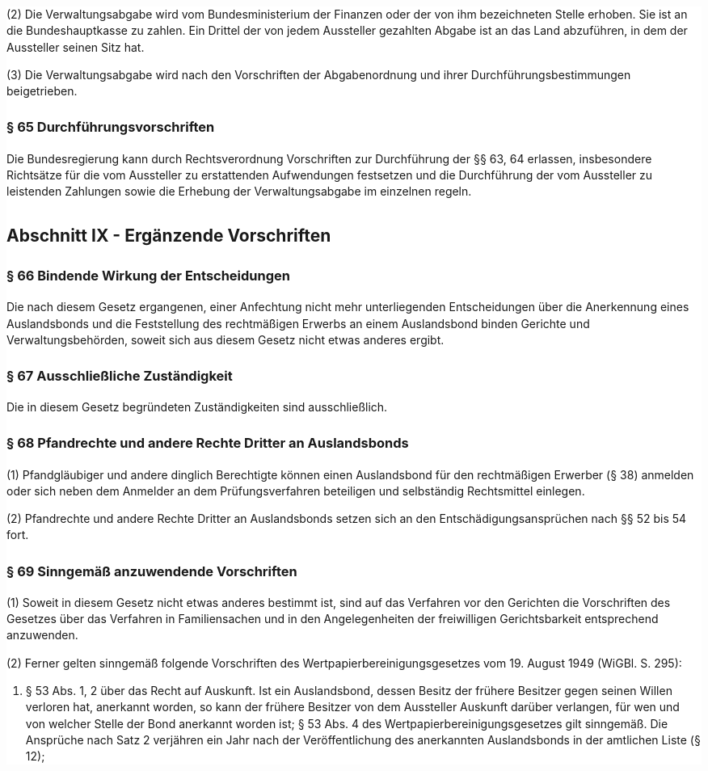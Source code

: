 (2) Die Verwaltungsabgabe wird vom Bundesministerium der Finanzen oder der von ihm bezeichneten Stelle erhoben. Sie ist an die Bundeshauptkasse zu zahlen. Ein Drittel der von jedem Aussteller gezahlten Abgabe ist an das Land abzuführen, in dem der Aussteller seinen Sitz hat.

(3) Die Verwaltungsabgabe wird nach den Vorschriften der Abgabenordnung und ihrer Durchführungsbestimmungen beigetrieben.


### § 65 Durchführungsvorschriften

Die Bundesregierung kann durch Rechtsverordnung Vorschriften zur Durchführung der §§ 63, 64 erlassen, insbesondere Richtsätze für die vom Aussteller zu erstattenden Aufwendungen festsetzen und die Durchführung der vom Aussteller zu leistenden Zahlungen sowie die Erhebung der Verwaltungsabgabe im einzelnen regeln.


## Abschnitt IX - Ergänzende Vorschriften



### § 66 Bindende Wirkung der Entscheidungen

Die nach diesem Gesetz ergangenen, einer Anfechtung nicht mehr unterliegenden Entscheidungen über die Anerkennung eines Auslandsbonds und die Feststellung des rechtmäßigen Erwerbs an einem Auslandsbond binden Gerichte und Verwaltungsbehörden, soweit sich aus diesem Gesetz nicht etwas anderes ergibt.


### § 67 Ausschließliche Zuständigkeit

Die in diesem Gesetz begründeten Zuständigkeiten sind ausschließlich.


### § 68 Pfandrechte und andere Rechte Dritter an Auslandsbonds

(1) Pfandgläubiger und andere dinglich Berechtigte können einen Auslandsbond für den rechtmäßigen Erwerber (§ 38) anmelden oder sich neben dem Anmelder an dem Prüfungsverfahren beteiligen und selbständig Rechtsmittel einlegen.

(2) Pfandrechte und andere Rechte Dritter an Auslandsbonds setzen sich an den Entschädigungsansprüchen nach §§ 52 bis 54 fort.


### § 69 Sinngemäß anzuwendende Vorschriften

(1) Soweit in diesem Gesetz nicht etwas anderes bestimmt ist, sind auf das Verfahren vor den Gerichten die Vorschriften des Gesetzes über das Verfahren in Familiensachen und in den Angelegenheiten der freiwilligen Gerichtsbarkeit entsprechend anzuwenden.

(2) Ferner gelten sinngemäß folgende Vorschriften des Wertpapierbereinigungsgesetzes vom 19. August 1949 (WiGBl. S. 295):

1.  § 53 Abs. 1, 2 über das Recht auf Auskunft. Ist ein Auslandsbond, dessen Besitz der frühere Besitzer gegen seinen Willen verloren hat, anerkannt worden, so kann der frühere Besitzer von dem Aussteller Auskunft darüber verlangen, für wen und von welcher Stelle der Bond anerkannt worden ist; § 53 Abs. 4 des Wertpapierbereinigungsgesetzes gilt sinngemäß. Die Ansprüche nach Satz 2 verjähren ein Jahr nach der Veröffentlichung des anerkannten Auslandsbonds in der amtlichen Liste (§ 12);
